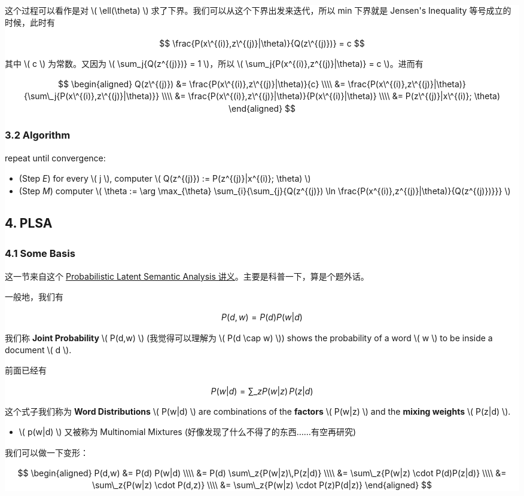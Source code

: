 这个过程可以看作是对 \\( \ell(\theta) \\) 求了下界。我们可以从这个下界出发来迭代，所以 min 下界就是 Jensen's Inequality 等号成立的时候，此时有 

$$
	\frac{P(x\^{(i)},z\^{(j)}|\theta)}{Q(z\^{(j)})} = c
$$

其中 \\( c \\) 为常数。又因为 \\( \sum\_j{Q(z\^{(j)})} = 1 \\)，所以 \\( \sum\_j{P(x\^{(i)},z\^{(j)}|\theta)} = c \\)。进而有

$$
\begin{aligned}
	Q(z\^{(j)})
	&= \frac{P(x\^{(i)},z\^{(j)}|\theta)}{c} \\\\
	&= \frac{P(x\^{(i)},z\^{(j)}|\theta)}{\sum\_j{P(x\^{(i)},z\^{(j)}|\theta)}} \\\\
	&= \frac{P(x\^{(i)},z\^{(j)}|\theta)}{P(x\^{(i)}|\theta)} \\\\
	&= P(z\^{(j)}|x\^{(i)}; \theta)
\end{aligned} 
$$

### 3.2 Algorithm

repeat until convergence:

* (Step _E_) for every \\( j \\), computer \\( Q(z\^{(j)}) := P(z\^{(j)}|x\^{(i)}; \theta) \\) 
* (Step _M_) computer \\( \theta := \arg \max\_{\theta} \sum\_{i}{\sum\_{j}{Q(z\^{(j)}) \ln \frac{P(x\^{(i)},z\^{(j)}|\theta)}{Q(z\^{(j)})}}} \\)

## 4. PLSA

### 4.1 Some Basis

这一节来自这个 [Probabilistic Latent Semantic Analysis 讲义](http://www.inf.ed.ac.uk/teaching/courses/dme/studpres0809/damianou_pavlopoulos.pdf)。主要是科普一下，算是个题外话。

一般地，我们有

$$
	P(d,w) = P(d) P(w|d)
$$

我们称 **Joint Probability** \\( P(d,w) \\) (我觉得可以理解为 \\( P(d \cap w) \\)) shows the probability of a word \\( w \\) to be inside a document \\( d \\).

前面已经有

$$
	P(w|d) = \sum\_z{P(w|z)\,P(z|d)}
$$

这个式子我们称为 **Word Distributions** \\( P(w|d) \\) are combinations of the **factors** \\( P(w|z) \\) and the **mixing weights** \\( P(z|d) \\).

* \\( p(w|d) \\) 又被称为 Multinomial Mixtures (好像发现了什么不得了的东西……有空再研究)

我们可以做一下变形：

$$
\begin{aligned}
	P(d,w) 
	&= P(d) P(w|d) \\\\
	&= P(d) \sum\_z{P(w|z)\,P(z|d)} \\\\
	&= \sum\_z{P(w|z) \cdot P(d)P(z|d)} \\\\
	&= \sum\_z{P(w|z) \cdot P(d,z)} \\\\
	&= \sum\_z{P(w|z) \cdot P(z)P(d|z)}
\end{aligned} 
$$
